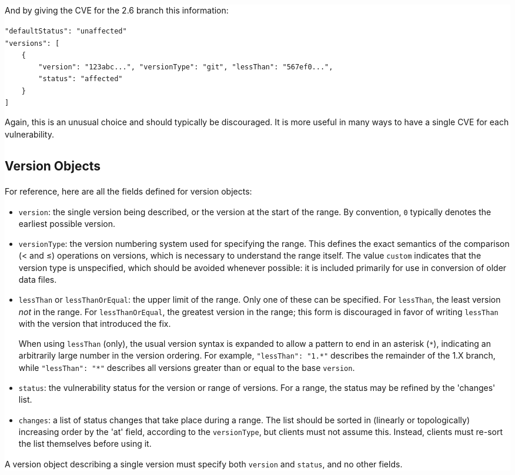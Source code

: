 And by giving the CVE for the 2.6 branch this information:

	"defaultStatus": "unaffected"
	"versions": [
		{
			"version": "123abc...", "versionType": "git", "lessThan": "567ef0...",
			"status": "affected"
		}
	]

Again, this is an unusual choice and should typically be discouraged.
It is more useful in many ways to have a single CVE for each vulnerability.

## Version Objects

For reference, here are all the fields defined for version objects:

 - `version`: the single version being described,
   or the version at the start of the range.
   By convention, `0` typically denotes the earliest possible version.

 - `versionType`: the version numbering system used for specifying the range.
   This defines the exact semantics of the comparison (\< and ≤) operations
   on versions, which is necessary to understand the range itself.
   The value `custom` indicates that the version type is unspecified,
   which should be avoided whenever possible:
   it is included primarily for use in conversion of older data files.

 - `lessThan` or `lessThanOrEqual`: the upper limit of the range.
   Only one of these can be specified.
   For `lessThan`, the least version _not_ in the range.
   For `lessThanOrEqual`, the greatest version in the range;
   this form is discouraged in favor of writing `lessThan`
   with the version that introduced the fix.

   When using `lessThan` (only), the usual version syntax
   is expanded to allow a pattern
   to end in an asterisk (`*`), indicating an arbitrarily large number
   in the version ordering.
   For example, `"lessThan": "1.*"` describes the remainder of the 1.X branch,
   while `"lessThan": "*"` describes all versions greater than or equal to
   the base `version`.

 - `status`: the vulnerability status for the version or range of versions.
   For a range, the status may be refined by the 'changes' list.

 - `changes`: a list of status changes that take place during a range.
   The list should be sorted in (linearly or topologically)
   increasing order by the 'at' field, according to the `versionType`,
   but clients must not assume this.
   Instead, clients must re-sort the list themselves before using it.

A version object describing a single version must specify
both `version` and `status`, and no other fields.
